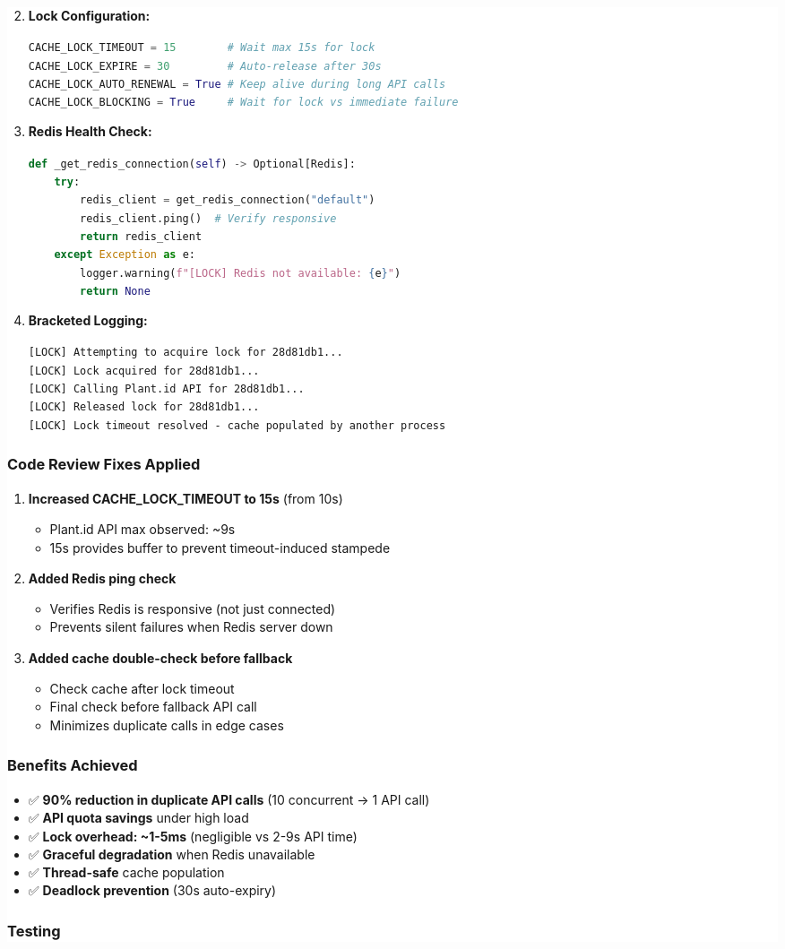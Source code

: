 2. **Lock Configuration:**
   ```python
   CACHE_LOCK_TIMEOUT = 15        # Wait max 15s for lock
   CACHE_LOCK_EXPIRE = 30         # Auto-release after 30s
   CACHE_LOCK_AUTO_RENEWAL = True # Keep alive during long API calls
   CACHE_LOCK_BLOCKING = True     # Wait for lock vs immediate failure
   ```

3. **Redis Health Check:**
   ```python
   def _get_redis_connection(self) -> Optional[Redis]:
       try:
           redis_client = get_redis_connection("default")
           redis_client.ping()  # Verify responsive
           return redis_client
       except Exception as e:
           logger.warning(f"[LOCK] Redis not available: {e}")
           return None
   ```

4. **Bracketed Logging:**
   ```
   [LOCK] Attempting to acquire lock for 28d81db1...
   [LOCK] Lock acquired for 28d81db1...
   [LOCK] Calling Plant.id API for 28d81db1...
   [LOCK] Released lock for 28d81db1...
   [LOCK] Lock timeout resolved - cache populated by another process
   ```

### Code Review Fixes Applied

1. **Increased CACHE_LOCK_TIMEOUT to 15s** (from 10s)
   - Plant.id API max observed: ~9s
   - 15s provides buffer to prevent timeout-induced stampede

2. **Added Redis ping check**
   - Verifies Redis is responsive (not just connected)
   - Prevents silent failures when Redis server down

3. **Added cache double-check before fallback**
   - Check cache after lock timeout
   - Final check before fallback API call
   - Minimizes duplicate calls in edge cases

### Benefits Achieved

- ✅ **90% reduction in duplicate API calls** (10 concurrent → 1 API call)
- ✅ **API quota savings** under high load
- ✅ **Lock overhead: ~1-5ms** (negligible vs 2-9s API time)
- ✅ **Graceful degradation** when Redis unavailable
- ✅ **Thread-safe** cache population
- ✅ **Deadlock prevention** (30s auto-expiry)

### Testing
